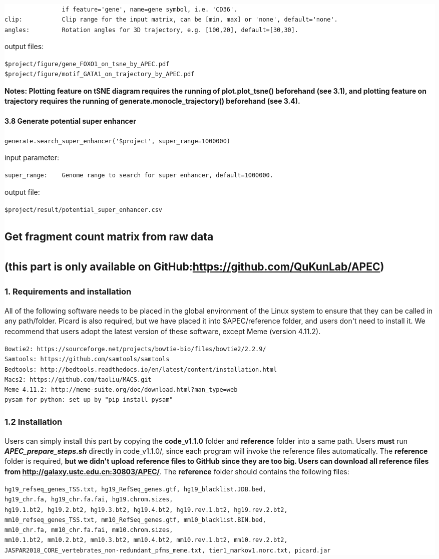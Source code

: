                     if feature='gene', name=gene symbol, i.e. 'CD36'.
    clip:           Clip range for the input matrix, can be [min, max] or 'none', default='none'.
    angles:         Rotation angles for 3D trajectory, e.g. [100,20], default=[30,30].

output files:

    $project/figure/gene_FOXO1_on_tsne_by_APEC.pdf
    $project/figure/motif_GATA1_on_trajectory_by_APEC.pdf

**Notes: Plotting feature on tSNE diagram requires the running of plot.plot_tsne() beforehand (see 3.1), and plotting feature on trajectory requires the running of generate.monocle_trajectory() beforehand (see 3.4).**

#### 3.8 Generate potential super enhancer

    generate.search_super_enhancer('$project', super_range=1000000)

input parameter:

    super_range:    Genome range to search for super enhancer, default=1000000.

output file:

    $project/result/potential_super_enhancer.csv


## Get fragment count matrix from raw data
## (this part is only available on GitHub:https://github.com/QuKunLab/APEC)

### 1. Requirements and installation

All of the following software needs to be placed in the global environment of the Linux system to ensure that they can be called in any path/folder. Picard is also required, but we have placed it into $APEC/reference folder, and users don't need to install it. We recommend that users adopt the latest version of these software, except Meme (version 4.11.2).

    Bowtie2: https://sourceforge.net/projects/bowtie-bio/files/bowtie2/2.2.9/
    Samtools: https://github.com/samtools/samtools
    Bedtools: http://bedtools.readthedocs.io/en/latest/content/installation.html
    Macs2: https://github.com/taoliu/MACS.git
    Meme 4.11.2: http://meme-suite.org/doc/download.html?man_type=web
    pysam for python: set up by "pip install pysam"

### 1.2	Installation

Users can simply install this part by copying the **code_v1.1.0** folder and **reference** folder into a same path. Users **must** run ***APEC_prepare_steps.sh*** directly in code_v1.1.0/, since each program will invoke the reference files automatically. The **reference** folder is required, **but we didn't upload reference files to GitHub since they are too big. Users can download all reference files from http://galaxy.ustc.edu.cn:30803/APEC/**. The **reference** folder should contains the following files:

    hg19_refseq_genes_TSS.txt, hg19_RefSeq_genes.gtf, hg19_blacklist.JDB.bed,
    hg19_chr.fa, hg19_chr.fa.fai, hg19.chrom.sizes,
    hg19.1.bt2, hg19.2.bt2, hg19.3.bt2, hg19.4.bt2, hg19.rev.1.bt2, hg19.rev.2.bt2,
    mm10_refseq_genes_TSS.txt, mm10_RefSeq_genes.gtf, mm10_blacklist.BIN.bed,
    mm10_chr.fa, mm10_chr.fa.fai, mm10.chrom.sizes,
    mm10.1.bt2, mm10.2.bt2, mm10.3.bt2, mm10.4.bt2, mm10.rev.1.bt2, mm10.rev.2.bt2,
    JASPAR2018_CORE_vertebrates_non-redundant_pfms_meme.txt, tier1_markov1.norc.txt, picard.jar
